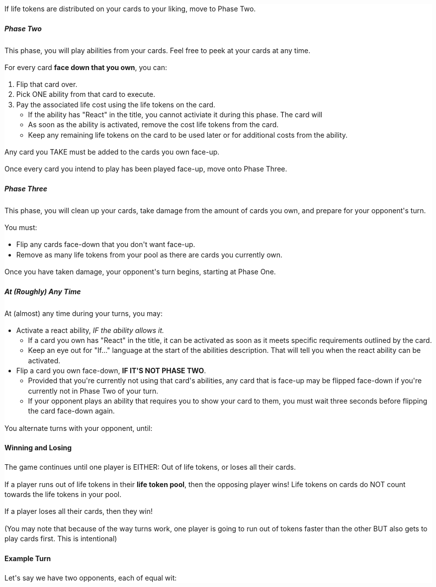 If life tokens are distributed on your cards to your liking, move to Phase Two.
##### Phase Two
This phase, you will play abilities from your cards. Feel free to peek at your cards at any time.

For every card **face down that you own**, you can:
1. Flip that card over.
2. Pick ONE ability from that card to execute.
3. Pay the associated life cost using the life tokens on the card.
   * If the ability has "React" in the title, you cannot activiate it during this phase. The card will 
   * As soon as the ability is activated, remove the cost life tokens from the card. 
   * Keep any remaining life tokens on the card to be used later or for additional costs from the ability.

Any card you TAKE must be added to the cards you own face-up.

Once every card you intend to play has been played face-up, move onto Phase Three.

##### Phase Three
This phase, you will clean up your cards, take damage from the amount of cards you own, and prepare for your opponent's turn.

You must:
* Flip any cards face-down that you don't want face-up.
* Remove as many life tokens from your pool as there are cards you currently own.

Once you have taken damage, your opponent's turn begins, starting at Phase One.

##### At (Roughly) Any Time
At (almost) any time during your turns, you may:

* Activate a react ability, *IF the ability allows it.*
   * If a card you own has "React" in the title, it can be activated as soon as it meets specific requirements outlined by the card.
   * Keep an eye out for "If..." language at the start of the abilities description. That will tell you when the react ability can be activated.
* Flip a card you own face-down, **IF IT'S NOT PHASE TWO**.
   * Provided that you're currently not using that card's abilities, any card that is face-up may be flipped face-down if you're currently not in Phase Two of your turn.
   * If your opponent plays an ability that requires you to show your card to them, you must wait three seconds before flipping the card face-down again.

You alternate turns with your opponent, until:

#### Winning and Losing

The game continues until one player is EITHER: Out of life tokens, or loses all their cards.

If a player runs out of life tokens in their **life token pool**, then the opposing player wins! Life tokens on cards do NOT count towards the life tokens in your pool.

If a player loses all their cards, then they win!

(You may note that because of the way turns work, one player is going to run out of tokens faster than the other BUT also gets to play cards first. This is intentional)

#### Example Turn
Let's say we have two opponents, each of equal wit:
